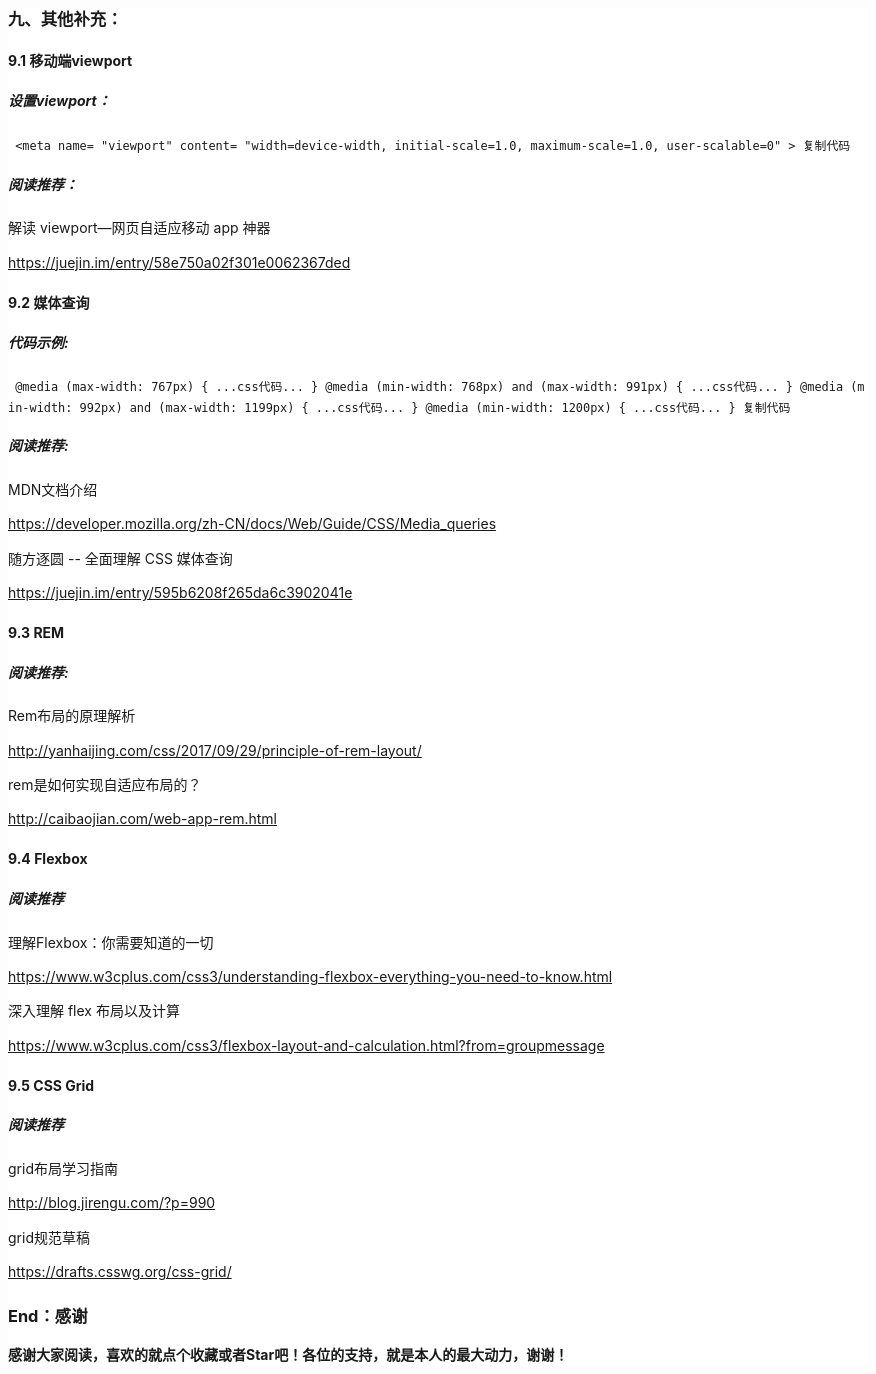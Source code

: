 ### 九、其他补充： ###

#### 9.1 移动端viewport ####

##### 设置viewport： #####

` <meta name= "viewport" content= "width=device-width, initial-scale=1.0, maximum-scale=1.0, user-scalable=0" > 复制代码`

##### 阅读推荐： #####

解读 viewport—网页自适应移动 app 神器

https://juejin.im/entry/58e750a02f301e0062367ded

#### 9.2 媒体查询 ####

##### 代码示例: #####

` @media (max-width: 767px) { ...css代码... } @media (min-width: 768px) and (max-width: 991px) { ...css代码... } @media (min-width: 992px) and (max-width: 1199px) { ...css代码... } @media (min-width: 1200px) { ...css代码... } 复制代码`

##### 阅读推荐: #####

MDN文档介绍

https://developer.mozilla.org/zh-CN/docs/Web/Guide/CSS/Media_queries

随方逐圆 -- 全面理解 CSS 媒体查询

https://juejin.im/entry/595b6208f265da6c3902041e

#### 9.3 REM ####

##### 阅读推荐: #####

Rem布局的原理解析

http://yanhaijing.com/css/2017/09/29/principle-of-rem-layout/

rem是如何实现自适应布局的？

http://caibaojian.com/web-app-rem.html

#### 9.4 Flexbox ####

##### 阅读推荐 #####

理解Flexbox：你需要知道的一切

https://www.w3cplus.com/css3/understanding-flexbox-everything-you-need-to-know.html

深入理解 flex 布局以及计算

https://www.w3cplus.com/css3/flexbox-layout-and-calculation.html?from=groupmessage

#### 9.5 CSS Grid ####

##### 阅读推荐 #####

grid布局学习指南

http://blog.jirengu.com/?p=990

grid规范草稿

https://drafts.csswg.org/css-grid/

### End：感谢 ###

**感谢大家阅读，喜欢的就点个收藏或者Star吧！各位的支持，就是本人的最大动力，谢谢！**